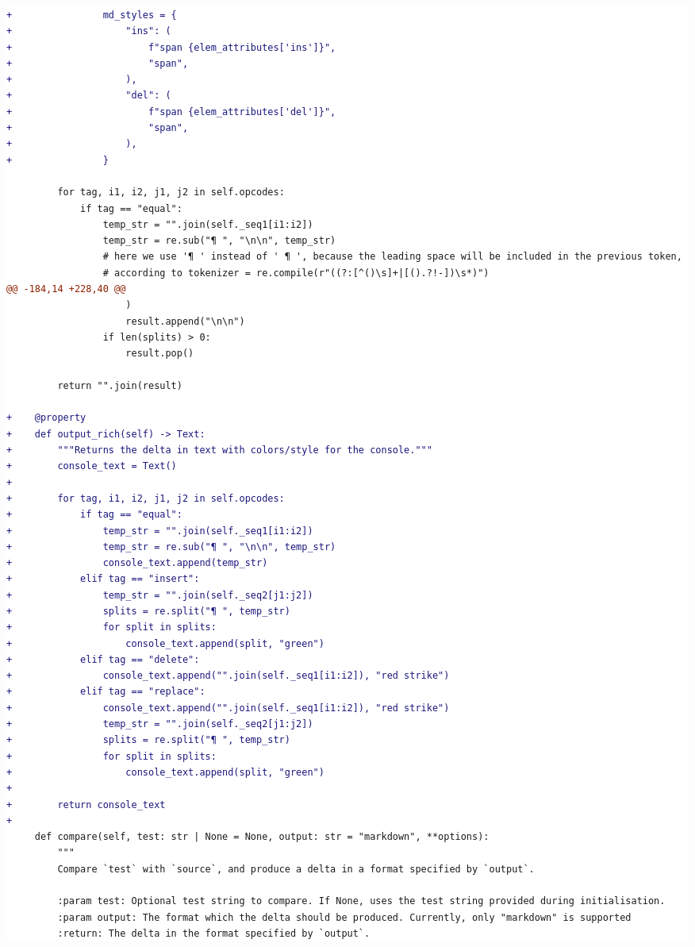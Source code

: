 ```diff
+                md_styles = {
+                    "ins": (
+                        f"span {elem_attributes['ins']}",
+                        "span",
+                    ),
+                    "del": (
+                        f"span {elem_attributes['del']}",
+                        "span",
+                    ),
+                }
 
         for tag, i1, i2, j1, j2 in self.opcodes:
             if tag == "equal":
                 temp_str = "".join(self._seq1[i1:i2])
                 temp_str = re.sub("¶ ", "\n\n", temp_str)
                 # here we use '¶ ' instead of ' ¶ ', because the leading space will be included in the previous token,
                 # according to tokenizer = re.compile(r"((?:[^()\s]+|[().?!-])\s*)")
@@ -184,14 +228,40 @@
                     )
                     result.append("\n\n")
                 if len(splits) > 0:
                     result.pop()
 
         return "".join(result)
 
+    @property
+    def output_rich(self) -> Text:
+        """Returns the delta in text with colors/style for the console."""
+        console_text = Text()
+
+        for tag, i1, i2, j1, j2 in self.opcodes:
+            if tag == "equal":
+                temp_str = "".join(self._seq1[i1:i2])
+                temp_str = re.sub("¶ ", "\n\n", temp_str)
+                console_text.append(temp_str)
+            elif tag == "insert":
+                temp_str = "".join(self._seq2[j1:j2])
+                splits = re.split("¶ ", temp_str)
+                for split in splits:
+                    console_text.append(split, "green")
+            elif tag == "delete":
+                console_text.append("".join(self._seq1[i1:i2]), "red strike")
+            elif tag == "replace":
+                console_text.append("".join(self._seq1[i1:i2]), "red strike")
+                temp_str = "".join(self._seq2[j1:j2])
+                splits = re.split("¶ ", temp_str)
+                for split in splits:
+                    console_text.append(split, "green")
+
+        return console_text
+
     def compare(self, test: str | None = None, output: str = "markdown", **options):
         """
         Compare `test` with `source`, and produce a delta in a format specified by `output`.
 
         :param test: Optional test string to compare. If None, uses the test string provided during initialisation.
         :param output: The format which the delta should be produced. Currently, only "markdown" is supported
         :return: The delta in the format specified by `output`.
```
